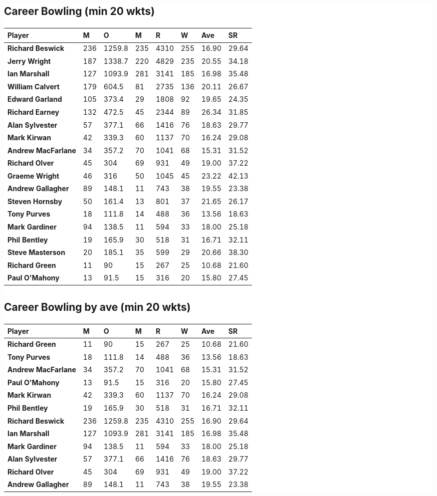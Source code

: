 ## Career Bowling (min 20 wkts)

| Player | M | O | M | R | W | Ave | SR |
|:---|:---|:---|:---|:---|:---|:---|:---|
| **Richard Beswick** | 236 | 1259.8 | 235 | 4310 | 255 | 16.90 | 29.64 |
| **Jerry Wright** | 187 | 1338.7 | 220 | 4829 | 235 | 20.55 | 34.18 |
| **Ian Marshall** | 127 | 1093.9 | 281 | 3141 | 185 | 16.98 | 35.48 |
| **William Calvert** | 179 | 604.5 | 81 | 2735 | 136 | 20.11 | 26.67 |
| **Edward Garland** | 105 | 373.4 | 29 | 1808 | 92 | 19.65 | 24.35 |
| **Richard Earney** | 132 | 472.5 | 45 | 2344 | 89 | 26.34 | 31.85 |
| **Alan Sylvester** | 57 | 377.1 | 66 | 1416 | 76 | 18.63 | 29.77 |
| **Mark Kirwan** | 42 | 339.3 | 60 | 1137 | 70 | 16.24 | 29.08 |
| **Andrew MacFarlane** | 34 | 357.2 | 70 | 1041 | 68 | 15.31 | 31.52 |
| **Richard Olver** | 45 | 304 | 69 | 931 | 49 | 19.00 | 37.22 |
| **Graeme Wright** | 46 | 316 | 50 | 1045 | 45 | 23.22 | 42.13 |
| **Andrew Gallagher** | 89 | 148.1 | 11 | 743 | 38 | 19.55 | 23.38 |
| **Steven Hornsby** | 50 | 161.4 | 13 | 801 | 37 | 21.65 | 26.17 |
| **Tony Purves** | 18 | 111.8 | 14 | 488 | 36 | 13.56 | 18.63 |
| **Mark Gardiner** | 94 | 138.5 | 11 | 594 | 33 | 18.00 | 25.18 |
| **Phil Bentley** | 19 | 165.9 | 30 | 518 | 31 | 16.71 | 32.11 |
| **Steve Masterson** | 20 | 185.1 | 35 | 599 | 29 | 20.66 | 38.30 |
| **Richard Green** | 11 | 90 | 15 | 267 | 25 | 10.68 | 21.60 |
| **Paul O'Mahony** | 13 | 91.5 | 15 | 316 | 20 | 15.80 | 27.45 |

## Career Bowling by ave (min 20 wkts)

| Player | M | O | M | R | W | Ave | SR |
|:---|:---|:---|:---|:---|:---|:---|:---|
| **Richard Green** | 11 | 90 | 15 | 267 | 25 | 10.68 | 21.60 |
| **Tony Purves** | 18 | 111.8 | 14 | 488 | 36 | 13.56 | 18.63 |
| **Andrew MacFarlane** | 34 | 357.2 | 70 | 1041 | 68 | 15.31 | 31.52 |
| **Paul O'Mahony** | 13 | 91.5 | 15 | 316 | 20 | 15.80 | 27.45 |
| **Mark Kirwan** | 42 | 339.3 | 60 | 1137 | 70 | 16.24 | 29.08 |
| **Phil Bentley** | 19 | 165.9 | 30 | 518 | 31 | 16.71 | 32.11 |
| **Richard Beswick** | 236 | 1259.8 | 235 | 4310 | 255 | 16.90 | 29.64 |
| **Ian Marshall** | 127 | 1093.9 | 281 | 3141 | 185 | 16.98 | 35.48 |
| **Mark Gardiner** | 94 | 138.5 | 11 | 594 | 33 | 18.00 | 25.18 |
| **Alan Sylvester** | 57 | 377.1 | 66 | 1416 | 76 | 18.63 | 29.77 |
| **Richard Olver** | 45 | 304 | 69 | 931 | 49 | 19.00 | 37.22 |
| **Andrew Gallagher** | 89 | 148.1 | 11 | 743 | 38 | 19.55 | 23.38 |